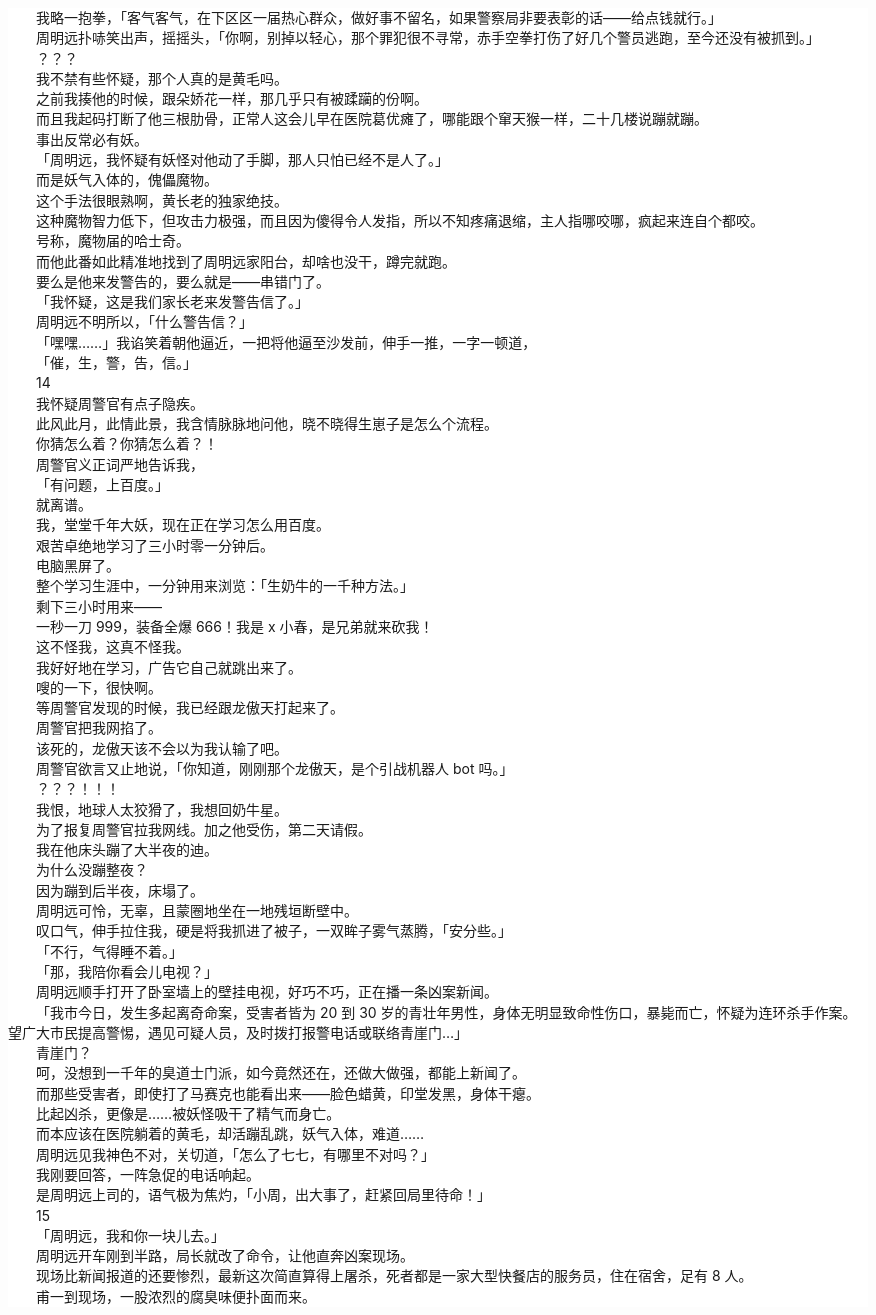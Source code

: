 &emsp;&emsp;我略一抱拳，「客气客气，在下区区一届热心群众，做好事不留名，如果警察局非要表彰的话——给点钱就行。」  
&emsp;&emsp;周明远扑哧笑出声，摇摇头，「你啊，别掉以轻心，那个罪犯很不寻常，赤手空拳打伤了好几个警员逃跑，至今还没有被抓到。」  
&emsp;&emsp;？？？  
&emsp;&emsp;我不禁有些怀疑，那个人真的是黄毛吗。  
&emsp;&emsp;之前我揍他的时候，跟朵娇花一样，那几乎只有被蹂躏的份啊。  
&emsp;&emsp;而且我起码打断了他三根肋骨，正常人这会儿早在医院葛优瘫了，哪能跟个窜天猴一样，二十几楼说蹦就蹦。  
&emsp;&emsp;事出反常必有妖。  
&emsp;&emsp;「周明远，我怀疑有妖怪对他动了手脚，那人只怕已经不是人了。」  
&emsp;&emsp;而是妖气入体的，傀儡魔物。  
&emsp;&emsp;这个手法很眼熟啊，黄长老的独家绝技。  
&emsp;&emsp;这种魔物智力低下，但攻击力极强，而且因为傻得令人发指，所以不知疼痛退缩，主人指哪咬哪，疯起来连自个都咬。  
&emsp;&emsp;号称，魔物届的哈士奇。  
&emsp;&emsp;而他此番如此精准地找到了周明远家阳台，却啥也没干，蹲完就跑。  
&emsp;&emsp;要么是他来发警告的，要么就是——串错门了。  
&emsp;&emsp;「我怀疑，这是我们家长老来发警告信了。」  
&emsp;&emsp;周明远不明所以，「什么警告信？」  
&emsp;&emsp;「嘿嘿……」我谄笑着朝他逼近，一把将他逼至沙发前，伸手一推，一字一顿道，  
&emsp;&emsp;「催，生，警，告，信。」  
&emsp;&emsp;14  
&emsp;&emsp;我怀疑周警官有点子隐疾。  
&emsp;&emsp;此风此月，此情此景，我含情脉脉地问他，晓不晓得生崽子是怎么个流程。  
&emsp;&emsp;你猜怎么着？你猜怎么着？！  
&emsp;&emsp;周警官义正词严地告诉我，  
&emsp;&emsp;「有问题，上百度。」  
&emsp;&emsp;就离谱。  
&emsp;&emsp;我，堂堂千年大妖，现在正在学习怎么用百度。  
&emsp;&emsp;艰苦卓绝地学习了三小时零一分钟后。  
&emsp;&emsp;电脑黑屏了。  
&emsp;&emsp;整个学习生涯中，一分钟用来浏览：「生奶牛的一千种方法。」  
&emsp;&emsp;剩下三小时用来——  
&emsp;&emsp;一秒一刀 999，装备全爆 666！我是 x 小春，是兄弟就来砍我！  
&emsp;&emsp;这不怪我，这真不怪我。  
&emsp;&emsp;我好好地在学习，广告它自己就跳出来了。  
&emsp;&emsp;嗖的一下，很快啊。  
&emsp;&emsp;等周警官发现的时候，我已经跟龙傲天打起来了。  
&emsp;&emsp;周警官把我网掐了。  
&emsp;&emsp;该死的，龙傲天该不会以为我认输了吧。  
&emsp;&emsp;周警官欲言又止地说，「你知道，刚刚那个龙傲天，是个引战机器人 bot 吗。」  
&emsp;&emsp;？？？！！！  
&emsp;&emsp;我恨，地球人太狡猾了，我想回奶牛星。  
&emsp;&emsp;为了报复周警官拉我网线。加之他受伤，第二天请假。  
&emsp;&emsp;我在他床头蹦了大半夜的迪。  
&emsp;&emsp;为什么没蹦整夜？  
&emsp;&emsp;因为蹦到后半夜，床塌了。  
&emsp;&emsp;周明远可怜，无辜，且蒙圈地坐在一地残垣断壁中。  
&emsp;&emsp;叹口气，伸手拉住我，硬是将我抓进了被子，一双眸子雾气蒸腾，「安分些。」  
&emsp;&emsp;「不行，气得睡不着。」  
&emsp;&emsp;「那，我陪你看会儿电视？」  
&emsp;&emsp;周明远顺手打开了卧室墙上的壁挂电视，好巧不巧，正在播一条凶案新闻。  
&emsp;&emsp;「我市今日，发生多起离奇命案，受害者皆为 20 到 30 岁的青壮年男性，身体无明显致命性伤口，暴毙而亡，怀疑为连环杀手作案。望广大市民提高警惕，遇见可疑人员，及时拨打报警电话或联络青崖门…」  
&emsp;&emsp;青崖门？  
&emsp;&emsp;呵，没想到一千年的臭道士门派，如今竟然还在，还做大做强，都能上新闻了。  
&emsp;&emsp;而那些受害者，即使打了马赛克也能看出来——脸色蜡黄，印堂发黑，身体干瘪。  
&emsp;&emsp;比起凶杀，更像是……被妖怪吸干了精气而身亡。  
&emsp;&emsp;而本应该在医院躺着的黄毛，却活蹦乱跳，妖气入体，难道……  
&emsp;&emsp;周明远见我神色不对，关切道，「怎么了七七，有哪里不对吗？」  
&emsp;&emsp;我刚要回答，一阵急促的电话响起。  
&emsp;&emsp;是周明远上司的，语气极为焦灼，「小周，出大事了，赶紧回局里待命！」  
&emsp;&emsp;15  
&emsp;&emsp;「周明远，我和你一块儿去。」  
&emsp;&emsp;周明远开车刚到半路，局长就改了命令，让他直奔凶案现场。  
&emsp;&emsp;现场比新闻报道的还要惨烈，最新这次简直算得上屠杀，死者都是一家大型快餐店的服务员，住在宿舍，足有 8 人。  
&emsp;&emsp;甫一到现场，一股浓烈的腐臭味便扑面而来。  